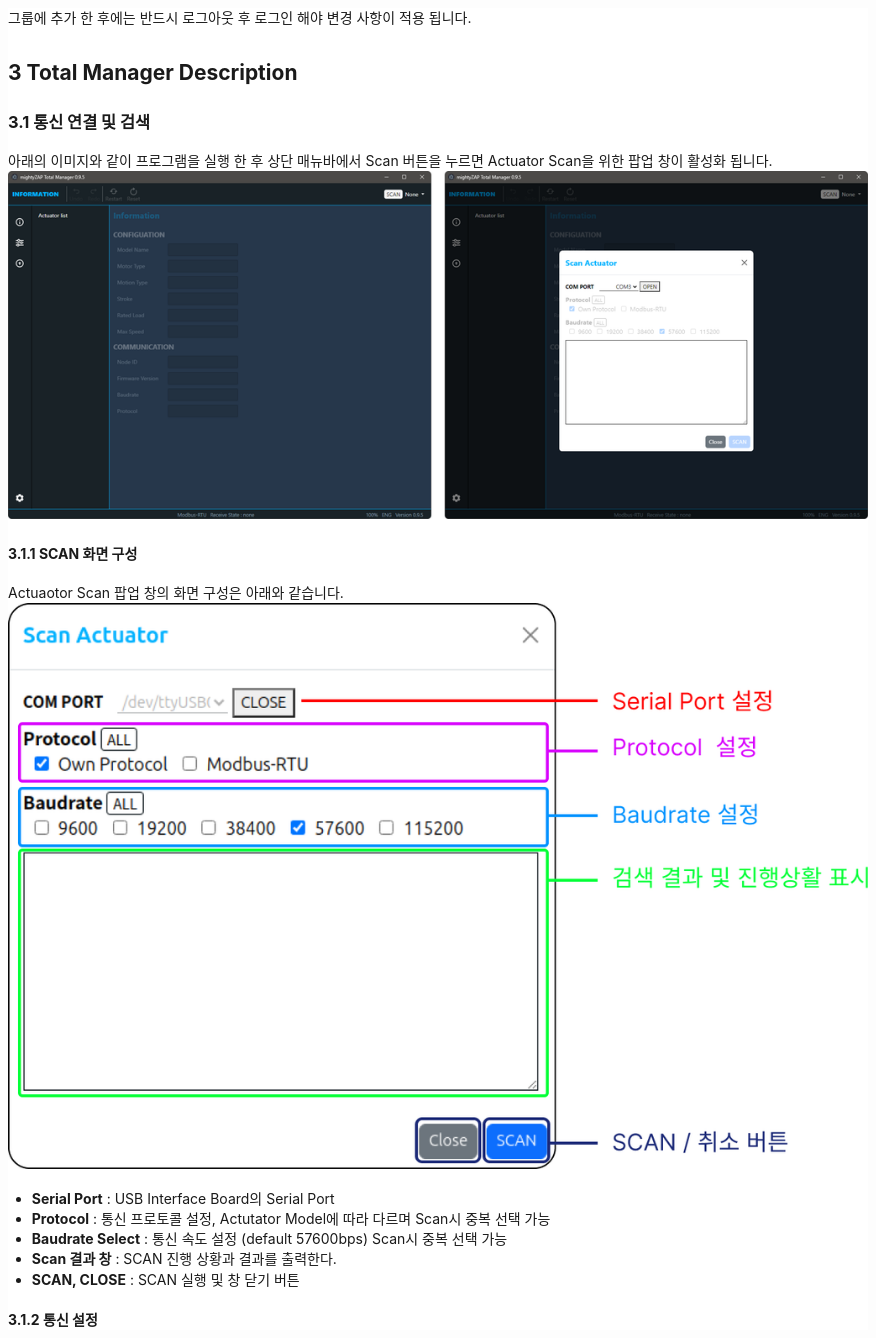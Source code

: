 그룹에 추가 한 후에는 반드시 로그아웃 후 로그인 해야 변경 사항이 적용 됩니다.
## 3 Total Manager Description
### 3.1 통신 연결 및 검색
아래의 이미지와 같이 프로그램을 실행 한 후 상단 매뉴바에서 Scan 버튼을 누르면 Actuator Scan을 위한 팝업 창이 활성화 됩니다.   
![Pasted image 20240717142300.png](./img/connectionAndSearch.png)

#### 3.1.1 SCAN 화면 구성
Actuaotor Scan 팝업 창의 화면 구성은 아래와 같습니다.  
![ScanActuator-Desc.png](./img/ScanActuator-Desc.png)
- **Serial Port**  : USB Interface Board의 Serial Port
- **Protocol** : 통신 프로토콜 설정, Actutator Model에 따라 다르며 Scan시 중복 선택 가능
- **Baudrate Select** :  통신 속도 설정 (default 57600bps) Scan시 중복 선택 가능
- **Scan 결과 창** : SCAN 진행 상황과 결과를 출력한다.
- **SCAN, CLOSE** : SCAN 실행 및 창 닫기 버튼
#### 3.1.2 통신 설정